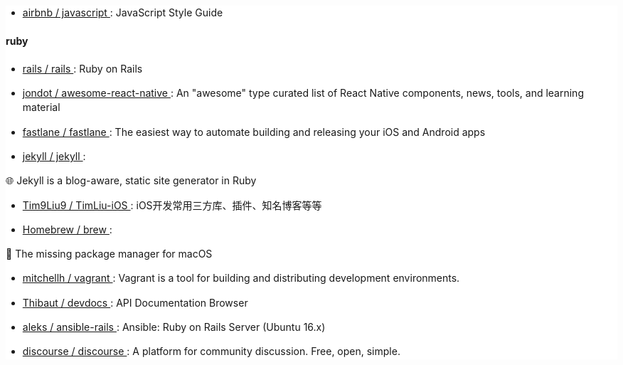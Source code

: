* [
        airbnb / javascript
](https://github.com/airbnb/javascript): 
        JavaScript Style Guide
      

#### ruby
* [
        rails / rails
](https://github.com/rails/rails): 
        Ruby on Rails
      
* [
        jondot / awesome-react-native
](https://github.com/jondot/awesome-react-native): 
        An "awesome" type curated list of React Native components, news, tools, and learning material
      
* [
        fastlane / fastlane
](https://github.com/fastlane/fastlane): 
        The easiest way to automate building and releasing your iOS and Android apps
      
* [
        jekyll / jekyll
](https://github.com/jekyll/jekyll): 
        
🌐 Jekyll is a blog-aware, static site generator in Ruby
      
* [
        Tim9Liu9 / TimLiu-iOS
](https://github.com/Tim9Liu9/TimLiu-iOS): 
        iOS开发常用三方库、插件、知名博客等等
      
* [
        Homebrew / brew
](https://github.com/Homebrew/brew): 
        
🍺 The missing package manager for macOS
      
* [
        mitchellh / vagrant
](https://github.com/mitchellh/vagrant): 
        Vagrant is a tool for building and distributing development environments.
      
* [
        Thibaut / devdocs
](https://github.com/Thibaut/devdocs): 
        API Documentation Browser
      
* [
        aleks / ansible-rails
](https://github.com/aleks/ansible-rails): 
        Ansible: Ruby on Rails Server (Ubuntu 16.x)
      
* [
        discourse / discourse
](https://github.com/discourse/discourse): 
        A platform for community discussion. Free, open, simple.
      